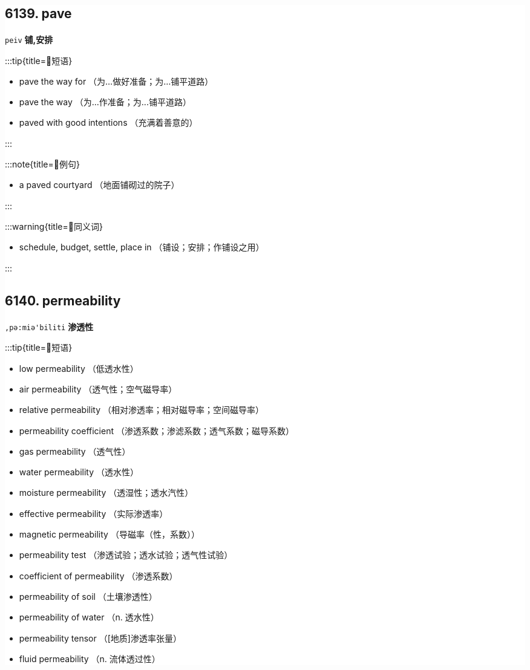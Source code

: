 
## 6139. pave

`peiv`  **铺,安排**

:::tip{title=🤩短语}

- pave the way for （为…做好准备；为…铺平道路）

- pave the way （为...作准备；为...铺平道路）

- paved with good intentions （充满着善意的）

:::

:::note{title=🎤例句}

- a paved courtyard （地面铺砌过的院子）

:::

:::warning{title=🤔同义词}

- schedule, budget, settle, place in （铺设；安排；作铺设之用）

:::


## 6140. permeability

`,pə:miə'biliti`  **渗透性**

:::tip{title=🤩短语}

- low permeability （低透水性）

- air permeability （透气性；空气磁导率）

- relative permeability （相对渗透率；相对磁导率；空间磁导率）

- permeability coefficient （渗透系数；渗滤系数；透气系数；磁导系数）

- gas permeability （透气性）

- water permeability （透水性）

- moisture permeability （透湿性；透水汽性）

- effective permeability （实际渗透率）

- magnetic permeability （导磁率（性，系数））

- permeability test （渗透试验；透水试验；透气性试验）

- coefficient of permeability （渗透系数）

- permeability of soil （土壤渗透性）

- permeability of water （n. 透水性）

- permeability tensor （[地质]渗透率张量）

- fluid permeability （n. 流体透过性）

